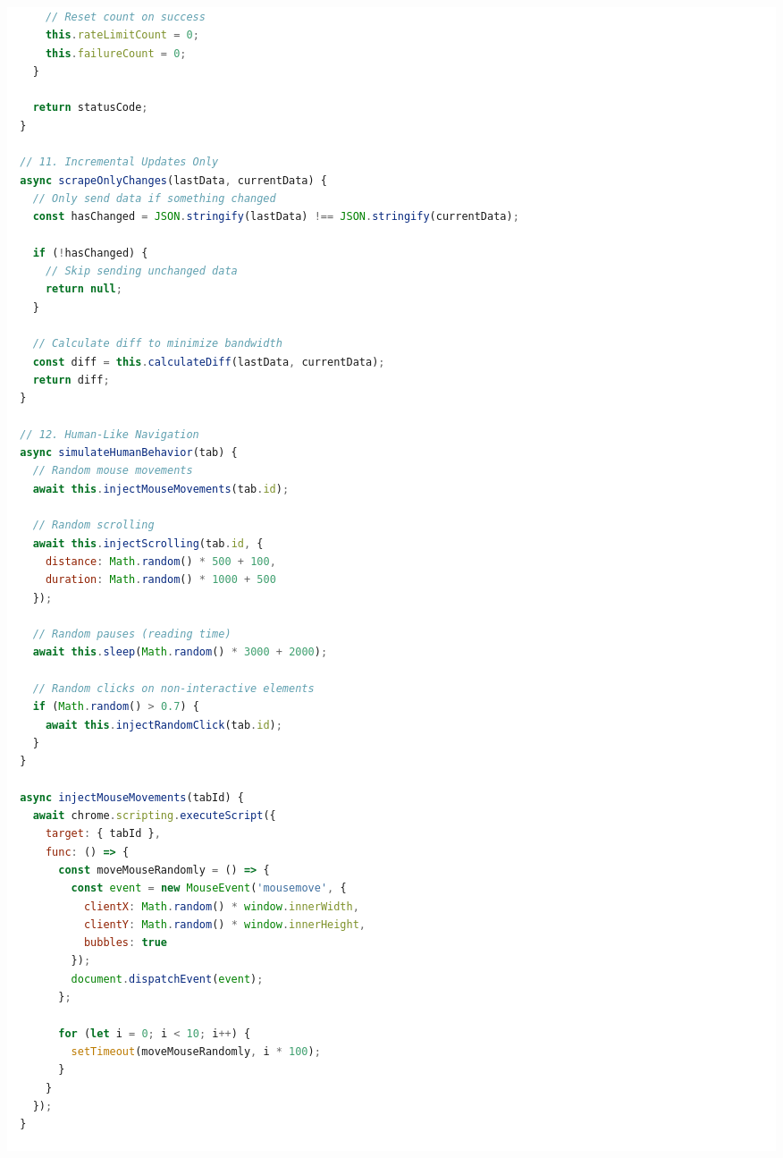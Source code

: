 ```javascript
      // Reset count on success
      this.rateLimitCount = 0;
      this.failureCount = 0;
    }
    
    return statusCode;
  }
  
  // 11. Incremental Updates Only
  async scrapeOnlyChanges(lastData, currentData) {
    // Only send data if something changed
    const hasChanged = JSON.stringify(lastData) !== JSON.stringify(currentData);
    
    if (!hasChanged) {
      // Skip sending unchanged data
      return null;
    }
    
    // Calculate diff to minimize bandwidth
    const diff = this.calculateDiff(lastData, currentData);
    return diff;
  }
  
  // 12. Human-Like Navigation
  async simulateHumanBehavior(tab) {
    // Random mouse movements
    await this.injectMouseMovements(tab.id);
    
    // Random scrolling
    await this.injectScrolling(tab.id, {
      distance: Math.random() * 500 + 100,
      duration: Math.random() * 1000 + 500
    });
    
    // Random pauses (reading time)
    await this.sleep(Math.random() * 3000 + 2000);
    
    // Random clicks on non-interactive elements
    if (Math.random() > 0.7) {
      await this.injectRandomClick(tab.id);
    }
  }
  
  async injectMouseMovements(tabId) {
    await chrome.scripting.executeScript({
      target: { tabId },
      func: () => {
        const moveMouseRandomly = () => {
          const event = new MouseEvent('mousemove', {
            clientX: Math.random() * window.innerWidth,
            clientY: Math.random() * window.innerHeight,
            bubbles: true
          });
          document.dispatchEvent(event);
        };
        
        for (let i = 0; i < 10; i++) {
          setTimeout(moveMouseRandomly, i * 100);
        }
      }
    });
  }
  
```
